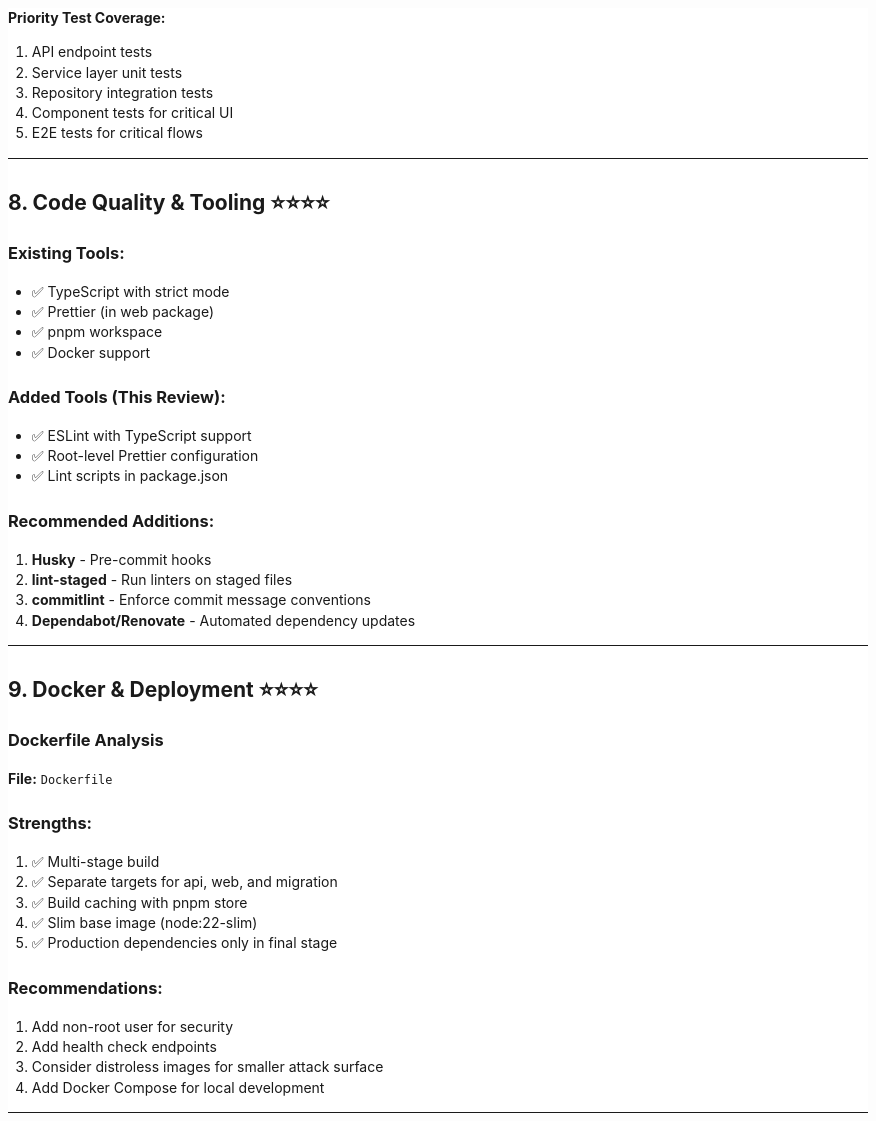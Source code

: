 **Priority Test Coverage:**
1. API endpoint tests
2. Service layer unit tests
3. Repository integration tests
4. Component tests for critical UI
5. E2E tests for critical flows

---

## 8. Code Quality & Tooling ⭐⭐⭐⭐

### Existing Tools:
- ✅ TypeScript with strict mode
- ✅ Prettier (in web package)
- ✅ pnpm workspace
- ✅ Docker support

### Added Tools (This Review):
- ✅ ESLint with TypeScript support
- ✅ Root-level Prettier configuration
- ✅ Lint scripts in package.json

### Recommended Additions:
1. **Husky** - Pre-commit hooks
2. **lint-staged** - Run linters on staged files
3. **commitlint** - Enforce commit message conventions
4. **Dependabot/Renovate** - Automated dependency updates

---

## 9. Docker & Deployment ⭐⭐⭐⭐

### Dockerfile Analysis
**File:** `Dockerfile`

### Strengths:
1. ✅ Multi-stage build
2. ✅ Separate targets for api, web, and migration
3. ✅ Build caching with pnpm store
4. ✅ Slim base image (node:22-slim)
5. ✅ Production dependencies only in final stage

### Recommendations:
1. Add non-root user for security
2. Add health check endpoints
3. Consider distroless images for smaller attack surface
4. Add Docker Compose for local development

---
